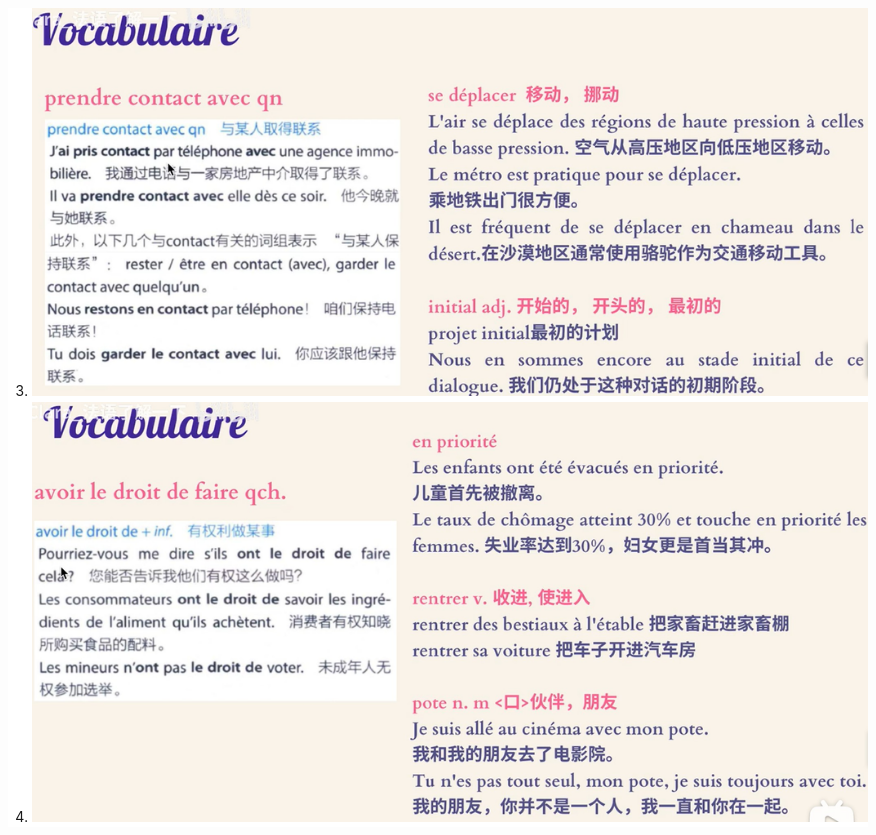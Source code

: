 3. ![B1 07 vocabulaire2](lesson7-vocabulaire-2.jpg)
4. ![B1 07 vocabulaire4](lesson7-vocabulaire-4.jpg)